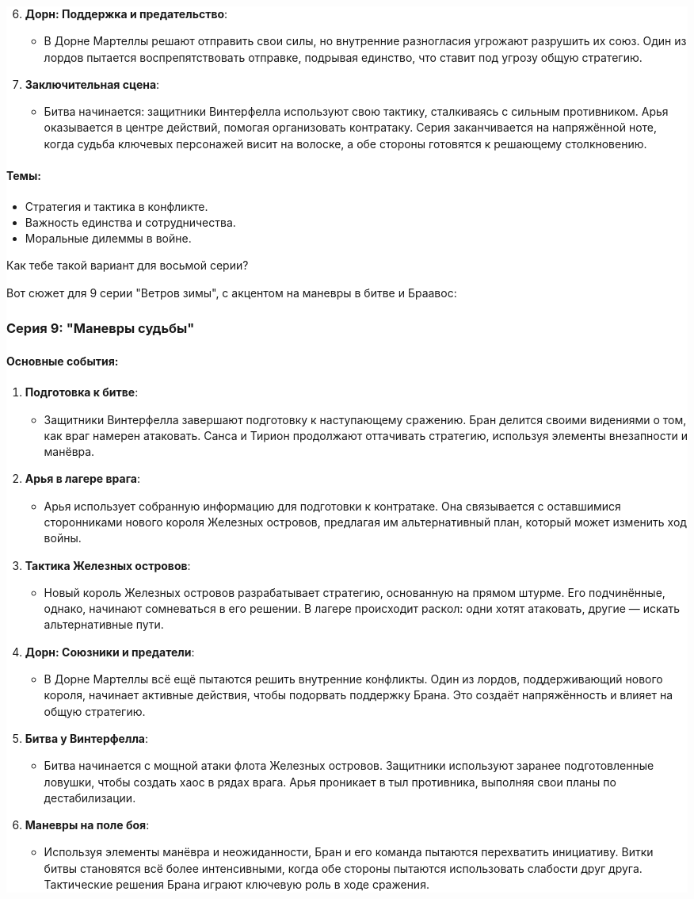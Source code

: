 6. **Дорн: Поддержка и предательство**:

   - В Дорне Мартеллы решают отправить свои силы, но внутренние разногласия угрожают разрушить их союз. Один из лордов пытается воспрепятствовать отправке, подрывая единство, что ставит под угрозу общую стратегию.

7. **Заключительная сцена**:
   - Битва начинается: защитники Винтерфелла используют свою тактику, сталкиваясь с сильным противником. Арья оказывается в центре действий, помогая организовать контратаку. Серия заканчивается на напряжённой ноте, когда судьба ключевых персонажей висит на волоске, а обе стороны готовятся к решающему столкновению.

#### Темы:

- Стратегия и тактика в конфликте.
- Важность единства и сотрудничества.
- Моральные дилеммы в войне.

Как тебе такой вариант для восьмой серии?

Вот сюжет для 9 серии "Ветров зимы", с акцентом на маневры в битве и Браавос:

### Серия 9: "Маневры судьбы"

#### Основные события:

1. **Подготовка к битве**:

   - Защитники Винтерфелла завершают подготовку к наступающему сражению. Бран делится своими видениями о том, как враг намерен атаковать. Санса и Тирион продолжают оттачивать стратегию, используя элементы внезапности и манёвра.

2. **Арья в лагере врага**:

   - Арья использует собранную информацию для подготовки к контратаке. Она связывается с оставшимися сторонниками нового короля Железных островов, предлагая им альтернативный план, который может изменить ход войны.

3. **Тактика Железных островов**:

   - Новый король Железных островов разрабатывает стратегию, основанную на прямом штурме. Его подчинённые, однако, начинают сомневаться в его решении. В лагере происходит раскол: одни хотят атаковать, другие — искать альтернативные пути.

4. **Дорн: Союзники и предатели**:

   - В Дорне Мартеллы всё ещё пытаются решить внутренние конфликты. Один из лордов, поддерживающий нового короля, начинает активные действия, чтобы подорвать поддержку Брана. Это создаёт напряжённость и влияет на общую стратегию.

5. **Битва у Винтерфелла**:

   - Битва начинается с мощной атаки флота Железных островов. Защитники используют заранее подготовленные ловушки, чтобы создать хаос в рядах врага. Арья проникает в тыл противника, выполняя свои планы по дестабилизации.

6. **Маневры на поле боя**:

   - Используя элементы манёвра и неожиданности, Бран и его команда пытаются перехватить инициативу. Витки битвы становятся всё более интенсивными, когда обе стороны пытаются использовать слабости друг друга. Тактические решения Брана играют ключевую роль в ходе сражения.
